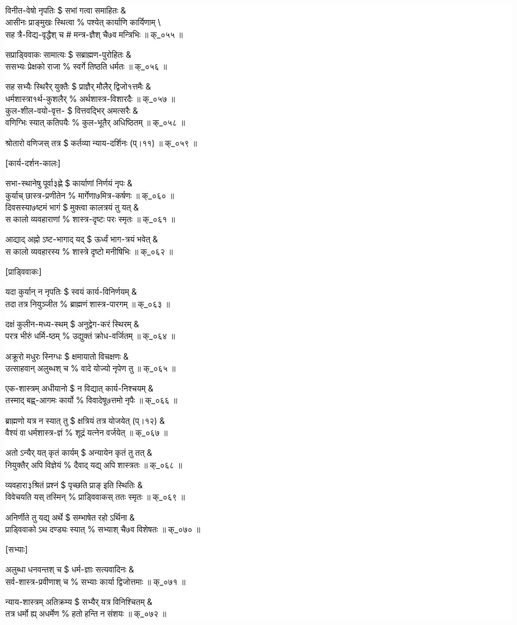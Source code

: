 विनीत-वेषो नृपतिः  $ सभां गत्वा समाहितः  &  
आसीनः प्राङ्मुखः स्थित्वा  % पश्येत् कार्याणि कार्यिणाम्  \  
सह त्रै-विद्य-वृद्धैश् च  # मन्त्र-ज्ञैश् चै७व मन्त्रिभिः  ॥ क्_०५५ ॥  
  
सप्राड्विवाकः सामात्यः  $ सब्राह्मण-पुरोहितः  &  
ससभ्यः प्रेक्षको राजा  % स्वर्गे तिष्ठति धर्मतः  ॥ क्_०५६ ॥  
  
सह सभ्यैः स्थिरैर् युक्तैः  $ प्राज्ञैर् मौलैर् द्विजो१त्तमैः  &  
धर्मशास्त्रा१र्थ-कुशलैर्  % अर्थशास्त्र-विशारदैः  ॥ क्_०५७ ॥  
कुल-शील-वयो-वृत्त-  $ वित्तवद्भिर् अमत्सरैः  &  
वणिग्भिः स्यात् कतिपयैः  % कुल-भूतैर् अधिष्ठितम्  ॥ क्_०५८ ॥  
  
श्रोतारो वणिजस् तत्र  $ कर्तव्या न्याय-दर्शिनः (प्।११)  ॥ क्_०५९ ॥  
  
  
[कार्य-दर्शन-कालः]  
  
सभा-स्थानेषु पूर्वा३ह्णे  $ कार्याणां निर्णयं नृपः  &  
कुर्याच् छास्त्र-प्रणीतेन  % मार्गेणा७मित्र-कर्षणः  ॥ क्_०६० ॥  
दिवसस्या७ष्टमं भागं  $ मुक्त्वा कालत्रयं तु यत्  &  
स कालो व्यवहाराणां  % शास्त्र-दृष्टः परः स्मृतः  ॥ क्_०६१ ॥  
  
आद्याद् अह्नो ऽष्ट-भागाद् यद्  $ ऊर्ध्वं भाग-त्रयं भवेत्  &  
स कालो व्यवहारस्य  % शास्त्रे दृष्टो मनीषिभिः  ॥ क्_०६२ ॥  
  
  
  
[प्राड्विवाकः]  
  
यदा कुर्यान् न नृपतिः  $ स्वयं कार्य-विनिर्णयम्  &  
तदा तत्र नियुञ्जीत  % ब्राह्मणं शास्त्र-पारगम्  ॥ क्_०६३ ॥  
  
दक्षं कुलीन-मध्य-स्थम्  $ अनुद्वेग-करं स्थिरम्  &  
परत्र भीरुं धर्मि-ष्ठम्  % उद्युक्तं क्रोध-वर्जितम्  ॥ क्_०६४ ॥  
  
अक्रूरो मधुरः स्निग्धः  $ क्षमायातो विचक्षणः  &  
उत्साहवान् अलुब्धश् च  % वादे योज्यो नृपेण तु  ॥ क्_०६५ ॥  
  
एक-शास्त्रम् अधीयानो  $ न विद्यात् कार्य-निश्चयम्  &  
तस्माद् बह्व्-आगमः कार्यो  % विवादेषू७त्तमो नृपैः  ॥ क्_०६६ ॥  
  
ब्राह्मणो यत्र न स्यात् तु  $ क्षत्रियं तत्र योजयेत् (प्।१२)  &  
वैश्यं वा धर्मशास्त्र-ज्ञं  % शूद्रं यत्नेन वर्जयेत्  ॥ क्_०६७ ॥  
  
अतो ऽन्यैर् यत् कृतं कार्यम्  $ अन्यायेन कृतं तु तत्  &  
नियुक्तैर् अपि विज्ञेयं  % दैवाद् यद्य् अपि शास्त्रतः  ॥ क्_०६८ ॥  
  
व्यवहारा३श्रितं प्रश्नं  $ पृच्छति प्राङ् इति स्थितिः  &  
विवेचयति यस् तस्मिन्  % प्राड्विवाकस् ततः स्मृतः  ॥ क्_०६९ ॥  
  
अनिर्णीते तु यद्य् अर्थे  $ सम्भाषेत रहो ऽर्थिना  &  
प्राड्विवाको ऽथ दण्ड्यः स्यात्  % सभ्याश् चै७व विशेषतः  ॥ क्_०७० ॥  
  
  
  
[सभ्याः]  
  
अलुब्धा धनवन्तश् च  $ धर्म-ज्ञाः सत्यवादिनः  &  
सर्व-शास्त्र-प्रवीणाश् च  % सभ्याः कार्या द्विजोत्तमाः  ॥ क्_०७१ ॥  
  
न्याय-शास्त्रम् अतिक्रम्य  $ सभ्यैर् यत्र विनिश्चितम्  &  
तत्र धर्मो ह्य् अधर्मेण  % हतो हन्ति न संशयः  ॥ क्_०७२ ॥  
  